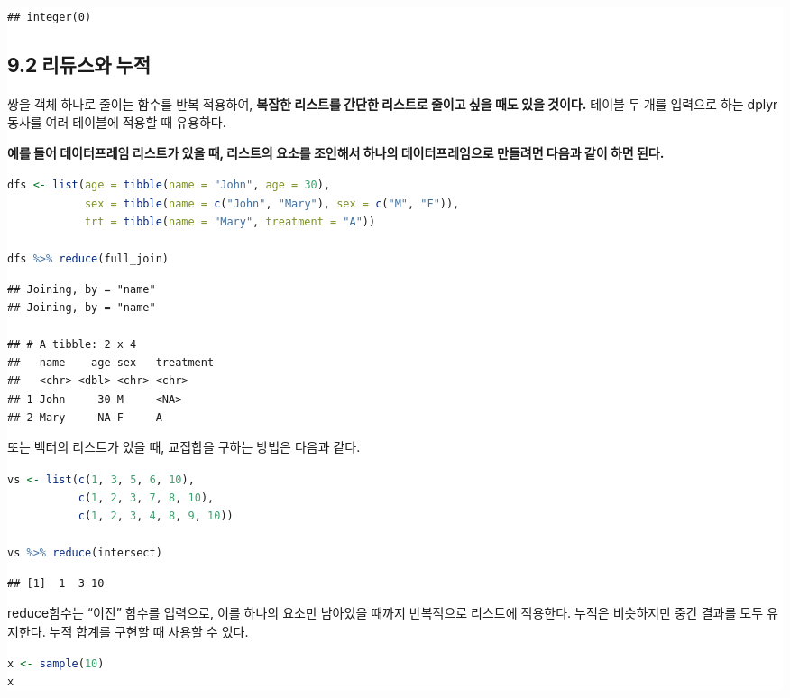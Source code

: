     ## integer(0)

## 9.2 리듀스와 누적

쌍을 객체 하나로 줄이는 함수를 반복 적용하여, **복잡한 리스트를 간단한 리스트로 줄이고 싶을 때도 있을 것이다.** 테이블 두
개를 입력으로 하는 dplyr 동사를 여러 테이블에 적용할 때 유용하다.

**예를 들어 데이터프레임 리스트가 있을 때, 리스트의 요소를 조인해서 하나의 데이터프레임으로 만들려면 다음과 같이 하면
된다.**

``` r
dfs <- list(age = tibble(name = "John", age = 30),
            sex = tibble(name = c("John", "Mary"), sex = c("M", "F")),
            trt = tibble(name = "Mary", treatment = "A"))

dfs %>% reduce(full_join)
```

    ## Joining, by = "name"
    ## Joining, by = "name"

    ## # A tibble: 2 x 4
    ##   name    age sex   treatment
    ##   <chr> <dbl> <chr> <chr>    
    ## 1 John     30 M     <NA>     
    ## 2 Mary     NA F     A

또는 벡터의 리스트가 있을 때, 교집합을 구하는 방법은 다음과 같다.

``` r
vs <- list(c(1, 3, 5, 6, 10),
           c(1, 2, 3, 7, 8, 10),
           c(1, 2, 3, 4, 8, 9, 10))

vs %>% reduce(intersect)
```

    ## [1]  1  3 10

reduce함수는 “이진” 함수를 입력으로, 이를 하나의 요소만 남아있을 때까지 반복적으로 리스트에 적용한다. 누적은 비슷하지만
중간 결과를 모두 유지한다. 누적 합계를 구현할 때 사용할 수 있다.

``` r
x <- sample(10)
x
```
